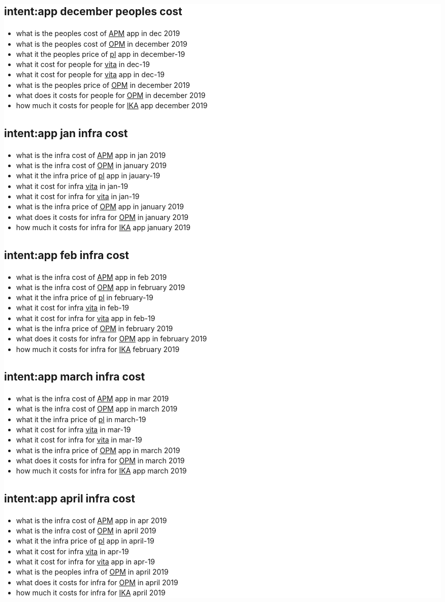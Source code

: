 ## intent:app december peoples cost 
- what is the peoples cost of [APM](app) app in dec 2019
- what is the peoples cost of [OPM](app) in  december 2019
- what it the peoples price of [pl](app) app in december-19
- what it cost  for people for [vita](app) in dec-19
- what it cost for people for [vita](app) app in dec-19
- what is the peoples price of [OPM](app) in  december 2019
- what does it costs for people for  [OPM](app) in  december 2019
- how much it costs for people for [IKA](app) app december 2019


## intent:app jan infra cost 
- what is the infra cost of [APM](app) app in jan 2019
- what is the infra cost of [OPM](app) in  january 2019
- what it the infra price of [pl](app) app in jauary-19
- what it cost for infra  [vita](app) in jan-19
- what it cost for infra for [vita](app) in jan-19
- what is the infra price of [OPM](app) app in  january 2019
- what does it costs for infra for  [OPM](app) in  january 2019
- how much it costs for infra for [IKA](app) app january 2019

## intent:app feb infra cost 
- what is the infra cost of [APM](app) app in feb 2019
- what is the infra cost of [OPM](app) app in  february 2019
- what it the infra price of [pl](app) in february-19
- what it cost for infra  [vita](app) in feb-19
- what it cost for infra for [vita](app) app in feb-19
- what is the infra price of [OPM](app) in  february 2019
- what does it costs for infra for  [OPM](app) app in  february 2019
- how much it costs for infra for [IKA](app) february 2019

## intent:app march infra cost 
- what is the infra cost of [APM](app)  app in mar 2019
- what is the infra cost of [OPM](app) app in  march 2019
- what it the infra price of [pl](app) in march-19
- what it cost for infra  [vita](app) in mar-19
- what it cost for infra for [vita](app) in mar-19
- what is the infra price of [OPM](app) app in  march 2019
- what does it costs for infra for  [OPM](app) in  march 2019
- how much it costs for infra for [IKA](app) app march 2019

## intent:app april infra cost 
- what is the infra cost of [APM](app) app in apr 2019
- what is the infra cost of [OPM](app) in  april 2019
- what it the infra price of [pl](app) app in april-19
- what it cost for infra  [vita](app) in apr-19
- what it cost for infra for [vita](app) app in apr-19
- what is the peoples infra of [OPM](app) in  april 2019
- what does it costs for  infra for  [OPM](app) in  april 2019
- how much it costs for infra for [IKA](app) april 2019
